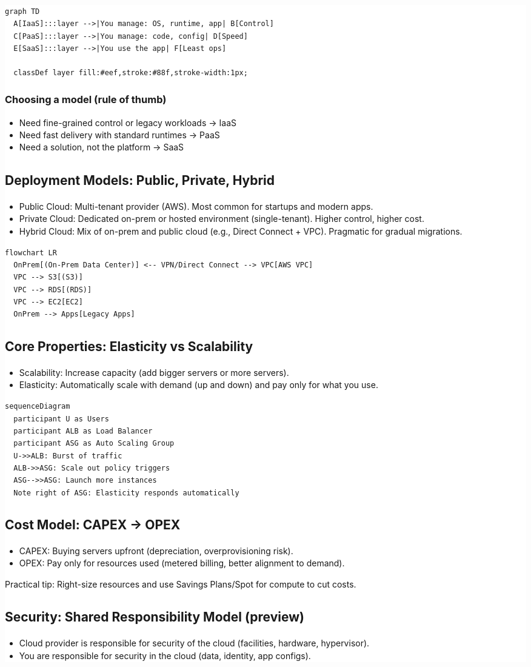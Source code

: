 ```mermaid
graph TD
  A[IaaS]:::layer -->|You manage: OS, runtime, app| B[Control]
  C[PaaS]:::layer -->|You manage: code, config| D[Speed]
  E[SaaS]:::layer -->|You use the app| F[Least ops]

  classDef layer fill:#eef,stroke:#88f,stroke-width:1px;
```

### Choosing a model (rule of thumb)
- Need fine-grained control or legacy workloads → IaaS
- Need fast delivery with standard runtimes → PaaS
- Need a solution, not the platform → SaaS

## Deployment Models: Public, Private, Hybrid
- Public Cloud: Multi-tenant provider (AWS). Most common for startups and modern apps.
- Private Cloud: Dedicated on-prem or hosted environment (single-tenant). Higher control, higher cost.
- Hybrid Cloud: Mix of on-prem and public cloud (e.g., Direct Connect + VPC). Pragmatic for gradual migrations.

```mermaid
flowchart LR
  OnPrem[(On-Prem Data Center)] <-- VPN/Direct Connect --> VPC[AWS VPC]
  VPC --> S3[(S3)]
  VPC --> RDS[(RDS)]
  VPC --> EC2[EC2]
  OnPrem --> Apps[Legacy Apps]
```

## Core Properties: Elasticity vs Scalability
- Scalability: Increase capacity (add bigger servers or more servers).
- Elasticity: Automatically scale with demand (up and down) and pay only for what you use.

```mermaid
sequenceDiagram
  participant U as Users
  participant ALB as Load Balancer
  participant ASG as Auto Scaling Group
  U->>ALB: Burst of traffic
  ALB->>ASG: Scale out policy triggers
  ASG-->>ASG: Launch more instances
  Note right of ASG: Elasticity responds automatically
```

## Cost Model: CAPEX → OPEX
- CAPEX: Buying servers upfront (depreciation, overprovisioning risk).
- OPEX: Pay only for resources used (metered billing, better alignment to demand).

Practical tip: Right-size resources and use Savings Plans/Spot for compute to cut costs.

## Security: Shared Responsibility Model (preview)
- Cloud provider is responsible for security of the cloud (facilities, hardware, hypervisor).
- You are responsible for security in the cloud (data, identity, app configs).
